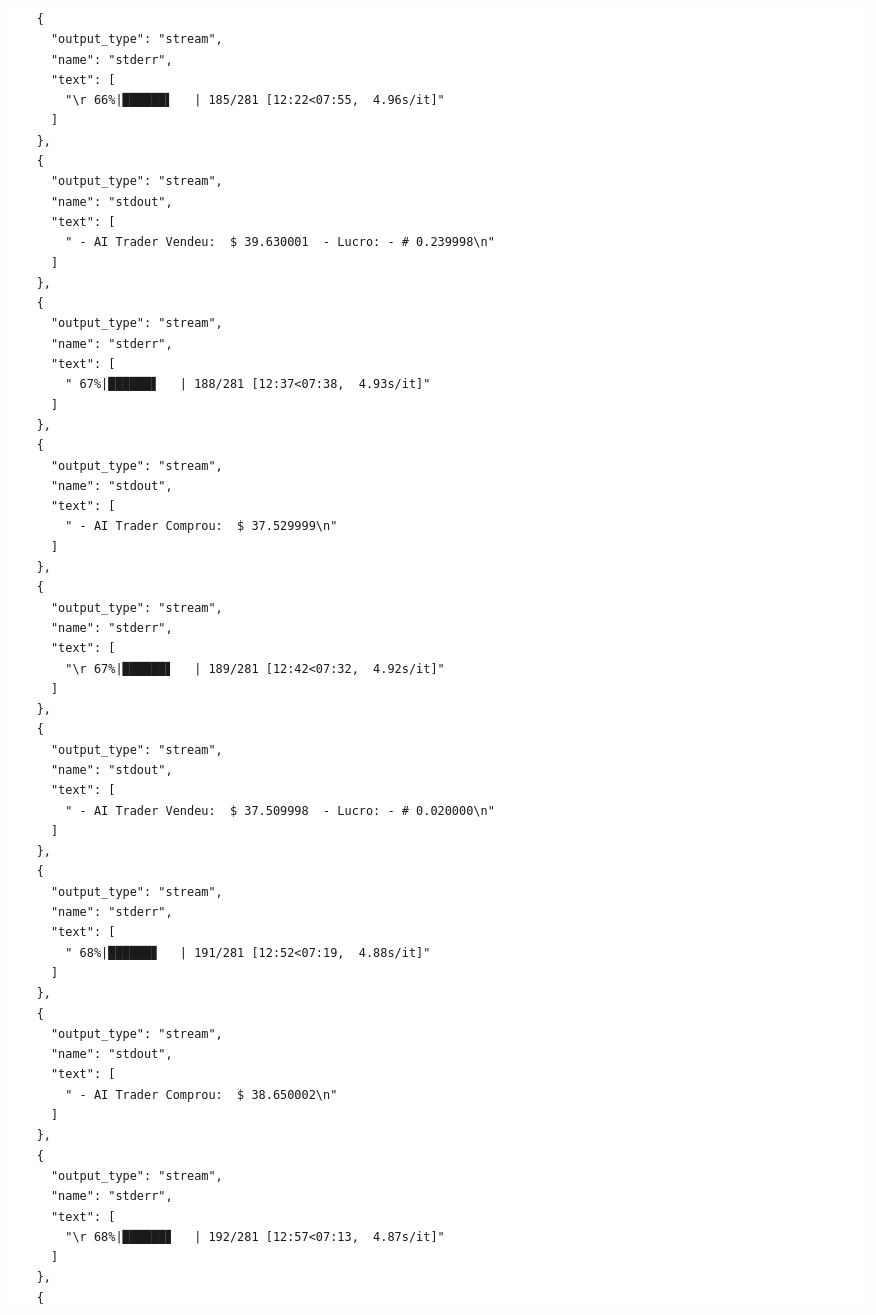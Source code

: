        {
          "output_type": "stream",
          "name": "stderr",
          "text": [
            "\r 66%|██████▌   | 185/281 [12:22<07:55,  4.96s/it]"
          ]
        },
        {
          "output_type": "stream",
          "name": "stdout",
          "text": [
            " - AI Trader Vendeu:  $ 39.630001  - Lucro: - # 0.239998\n"
          ]
        },
        {
          "output_type": "stream",
          "name": "stderr",
          "text": [
            " 67%|██████▋   | 188/281 [12:37<07:38,  4.93s/it]"
          ]
        },
        {
          "output_type": "stream",
          "name": "stdout",
          "text": [
            " - AI Trader Comprou:  $ 37.529999\n"
          ]
        },
        {
          "output_type": "stream",
          "name": "stderr",
          "text": [
            "\r 67%|██████▋   | 189/281 [12:42<07:32,  4.92s/it]"
          ]
        },
        {
          "output_type": "stream",
          "name": "stdout",
          "text": [
            " - AI Trader Vendeu:  $ 37.509998  - Lucro: - # 0.020000\n"
          ]
        },
        {
          "output_type": "stream",
          "name": "stderr",
          "text": [
            " 68%|██████▊   | 191/281 [12:52<07:19,  4.88s/it]"
          ]
        },
        {
          "output_type": "stream",
          "name": "stdout",
          "text": [
            " - AI Trader Comprou:  $ 38.650002\n"
          ]
        },
        {
          "output_type": "stream",
          "name": "stderr",
          "text": [
            "\r 68%|██████▊   | 192/281 [12:57<07:13,  4.87s/it]"
          ]
        },
        {